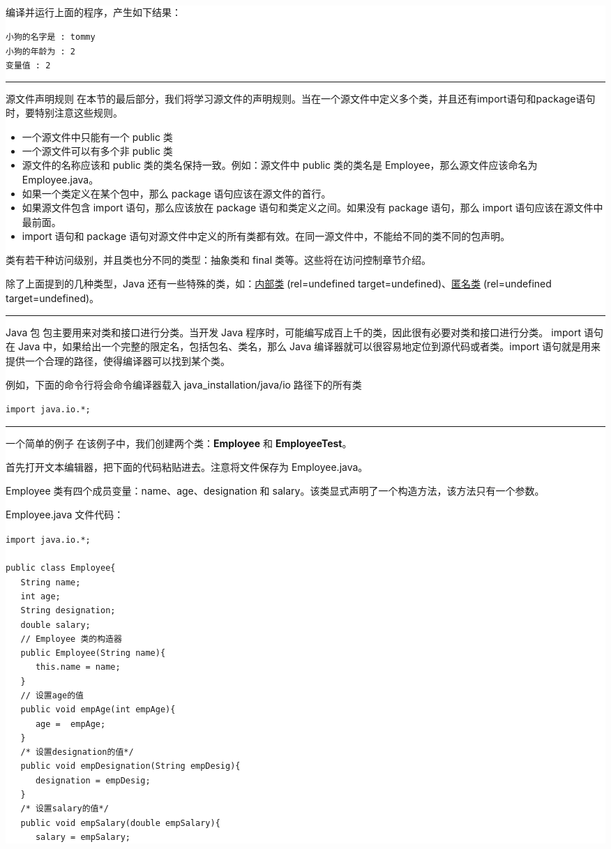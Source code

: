  编译并运行上面的程序，产生如下结果： 

```
小狗的名字是 : tommy
小狗的年龄为 : 2
变量值 : 2
```

---
源文件声明规则
在本节的最后部分，我们将学习源文件的声明规则。当在一个源文件中定义多个类，并且还有import语句和package语句时，要特别注意这些规则。

-  一个源文件中只能有一个 public 类
-  一个源文件可以有多个非 public 类
-  源文件的名称应该和 public 类的类名保持一致。例如：源文件中 public 类的类名是 Employee，那么源文件应该命名为Employee.java。
-  如果一个类定义在某个包中，那么 package 语句应该在源文件的首行。
-  如果源文件包含 import 语句，那么应该放在 package 语句和类定义之间。如果没有 package 语句，那么 import 语句应该在源文件中最前面。
-  import 语句和 package 语句对源文件中定义的所有类都有效。在同一源文件中，不能给不同的类不同的包声明。

类有若干种访问级别，并且类也分不同的类型：抽象类和 final 类等。这些将在访问控制章节介绍。

除了上面提到的几种类型，Java 还有一些特殊的类，如：[内部类](https://www.runoob.com/java/java-inner-class.html) (rel=undefined target=undefined)、[匿名类](https://www.runoob.com/java/java-anonymous-class.html) (rel=undefined target=undefined)。

---
Java 包
包主要用来对类和接口进行分类。当开发 Java 程序时，可能编写成百上千的类，因此很有必要对类和接口进行分类。
import 语句
在 Java 中，如果给出一个完整的限定名，包括包名、类名，那么 Java 编译器就可以很容易地定位到源代码或者类。import 语句就是用来提供一个合理的路径，使得编译器可以找到某个类。

例如，下面的命令行将会命令编译器载入 java_installation/java/io 路径下的所有类

```
import java.io.*;
```

---
一个简单的例子
在该例子中，我们创建两个类：**Employee** 和 **EmployeeTest**。

 首先打开文本编辑器，把下面的代码粘贴进去。注意将文件保存为 Employee.java。

 Employee 类有四个成员变量：name、age、designation 和 salary。该类显式声明了一个构造方法，该方法只有一个参数。

Employee.java 文件代码：
```
import java.io.*;
 
public class Employee{
   String name;
   int age;
   String designation;
   double salary;
   // Employee 类的构造器
   public Employee(String name){
      this.name = name;
   }
   // 设置age的值
   public void empAge(int empAge){
      age =  empAge;
   }
   /* 设置designation的值*/
   public void empDesignation(String empDesig){
      designation = empDesig;
   }
   /* 设置salary的值*/
   public void empSalary(double empSalary){
      salary = empSalary;
```
